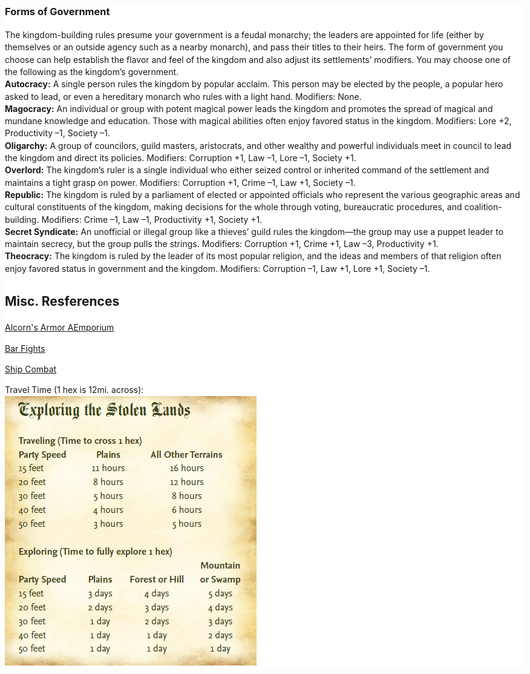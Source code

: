 ### Forms of Government
The kingdom-building rules presume your government is a feudal monarchy; the leaders are appointed for life (either by themselves or an outside agency such as a nearby monarch), and pass their titles to their heirs. The form of government you choose can help establish the flavor and feel of the kingdom and also adjust its settlements’ modifiers. You may choose one of the following as the kingdom’s government.  
**Autocracy:** A single person rules the kingdom by popular acclaim. This person may be elected by the people, a popular hero asked to lead, or even a hereditary monarch who rules with a light hand. Modifiers: None.  
**Magocracy:** An individual or group with potent magical power leads the kingdom and promotes the spread of magical and mundane knowledge and education. Those with magical abilities often enjoy favored status in the kingdom. Modifiers: Lore +2, Productivity –1, Society –1.  
**Oligarchy:** A group of councilors, guild masters, aristocrats, and other wealthy and powerful individuals meet in council to lead the kingdom and direct its policies. Modifiers: Corruption +1, Law –1, Lore –1, Society +1.  
**Overlord:** The kingdom’s ruler is a single individual who either seized control or inherited command of the settlement and maintains a tight grasp on power. Modifiers: Corruption +1, Crime –1, Law +1, Society –1.  
**Republic:** The kingdom is ruled by a parliament of elected or appointed officials who represent the various geographic areas and cultural constituents of the kingdom, making decisions for the whole through voting, bureaucratic procedures, and coalition-building. Modifiers: Crime –1, Law –1, Productivity +1, Society +1.  
**Secret Syndicate:** An unofficial or illegal group like a thieves’ guild rules the kingdom—the group may use a puppet leader to maintain secrecy, but the group pulls the strings. Modifiers: Corruption +1, Crime +1, Law –3, Productivity +1.  
**Theocracy:** The kingdom is ruled by the leader of its most popular religion, and the ideas and members of that religion often enjoy favored status in government and the kingdom. Modifiers: Corruption –1, Law +1, Lore +1, Society –1.

## Misc. Resferences  

[Alcorn's Armor AEmporium](https://drive.google.com/file/d/1wDU5XDzwO-en0q8891-y_Uf2D1zycjd3/view?usp=sharing)  

[Bar Fights](https://www.d20pfsrd.com/gamemastering/other-rules/bar-fights/)  

[Ship Combat](https://www.d20pfsrd.com/gamemastering/other-rules/ship-combat/)  

Travel Time (1 hex is 12mi. across):  
<img src="/images/travel time.png" alt="" />